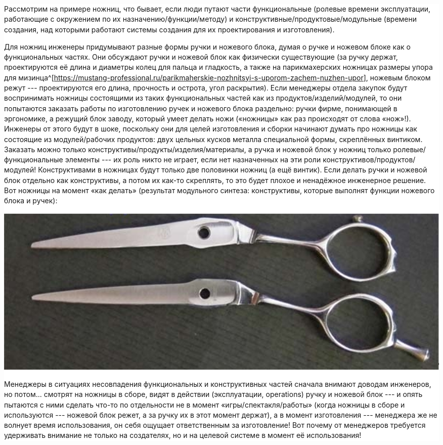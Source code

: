 Рассмотрим на примере ножниц, что бывает, если люди путают части
функциональные (ролевые времени эксплуатации, работающие с окружением по
их назначению/функции/методу) и конструктивные/продуктовые/модульные
(времени создания, над которыми работают системы создания для их
проектирования и изготовления).

Для ножниц инженеры придумывают разные формы ручки и ножевого блока,
думая о ручке и ножевом блоке как о функциональных частях. Они обсуждают
ручки и ножевой блок как физически существующие (за ручку держат,
проектируются её длина и диаметры колец для пальца и гладкость, а также
на парикмахерских ножницах размеры упора для
мизинца^[<https://mustang-professional.ru/parikmaherskie-nozhnitsyi-s-uporom-zachem-nuzhen-upor>],
ножевым блоком режут --- проектируются его длина, прочность и острота,
угол раскрытия). Если менеджеры отдела закупок будут воспринимать
ножницы состоящими из таких функциональных частей как из
продуктов/изделий/модулей, то они попытаются заказать работы по
изготовлению ручек и ножевого блока раздельно: ручки фирме, понимающей в
эргономике, а режущий блок заводу, который умеет делать ножи («ножницы»
как раз происходят от слова «нож»!). Инженеры от этого будут в шоке,
поскольку они для целей изготовления и сборки начинают думать про
ножницы как состоящие из модулей/рабочих продуктов: двух цельных кусков
металла специальной формы, скреплённых винтиком. Заказать можно только
конструктивы/продукты/изделия/материалы, а ручка и ножевой блок у ножниц
только ролевые/функциональные элементы --- их роль никто не играет, если
нет назначенных на эти роли конструктивов/продуктов/модулей!
Конструктивами в ножницах будут только две половинки ножниц (а ещё
винтик). Если делать ручки и ножевой блок отдельно как конструктивы, а
потом их как-то скреплять, то это будет плохое и ненадёжное инженерное
решение. Вот ножницы на момент «как делать» (результат модульного
синтеза: конструктивы, которые выполнят функции ножевого блока и ручек):


![](06-mismatch-of-functional-and-structural-system-decompositions-59.png)


Менеджеры в ситуациях несовпадения функциональных и конструктивных
частей сначала внимают доводам инженеров, но потом\... смотрят на
ножницы в сборе, видят в действии (эксплуатации, operations) ручку и
ножевой блок --- и опять пытаются с ними сделать что-то по отдельности
не в момент «игры/спектакля/работы» (когда ножницы в сборе и
используются --- ножевой блок режет, а за ручку их в этот момент
держат), а в момент изготовления --- менеджера же не волнует время
использования, он себя ощущает ответственным за изготовление! Вот почему
от менеджеров требуется удерживать внимание не только на создателях, но
и на целевой системе в момент её использования!
